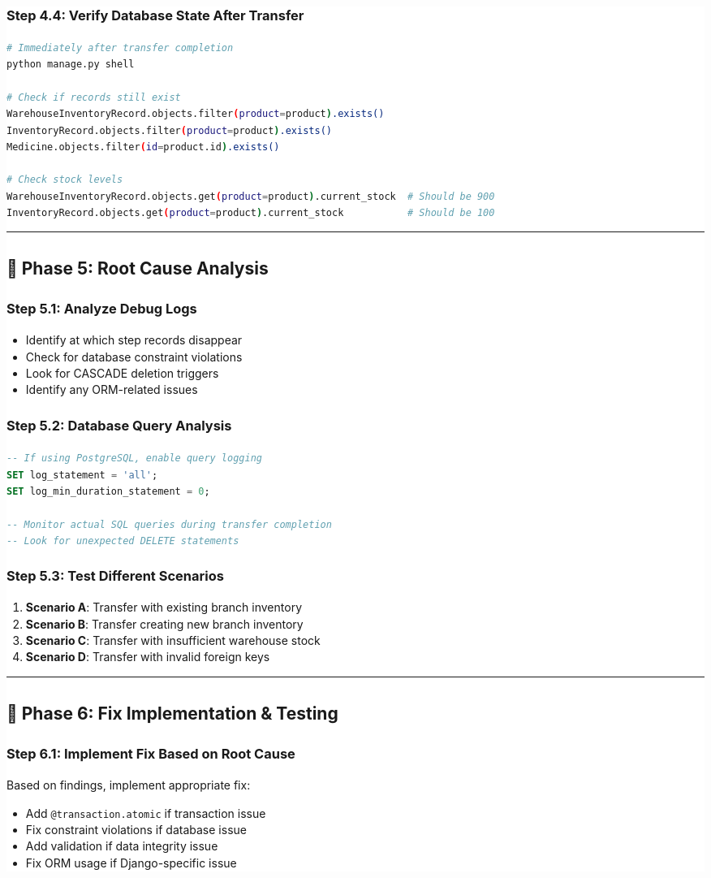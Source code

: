 ### **Step 4.4: Verify Database State After Transfer**
```bash
# Immediately after transfer completion
python manage.py shell

# Check if records still exist
WarehouseInventoryRecord.objects.filter(product=product).exists()
InventoryRecord.objects.filter(product=product).exists()  
Medicine.objects.filter(id=product.id).exists()

# Check stock levels
WarehouseInventoryRecord.objects.get(product=product).current_stock  # Should be 900
InventoryRecord.objects.get(product=product).current_stock           # Should be 100
```

---

## 🔧 **Phase 5: Root Cause Analysis**

### **Step 5.1: Analyze Debug Logs**
- Identify at which step records disappear
- Check for database constraint violations
- Look for CASCADE deletion triggers
- Identify any ORM-related issues

### **Step 5.2: Database Query Analysis**
```sql
-- If using PostgreSQL, enable query logging
SET log_statement = 'all';
SET log_min_duration_statement = 0;

-- Monitor actual SQL queries during transfer completion
-- Look for unexpected DELETE statements
```

### **Step 5.3: Test Different Scenarios**
1. **Scenario A**: Transfer with existing branch inventory
2. **Scenario B**: Transfer creating new branch inventory  
3. **Scenario C**: Transfer with insufficient warehouse stock
4. **Scenario D**: Transfer with invalid foreign keys

---

## 🔧 **Phase 6: Fix Implementation & Testing**

### **Step 6.1: Implement Fix Based on Root Cause**
Based on findings, implement appropriate fix:
- Add `@transaction.atomic` if transaction issue
- Fix constraint violations if database issue
- Add validation if data integrity issue
- Fix ORM usage if Django-specific issue
